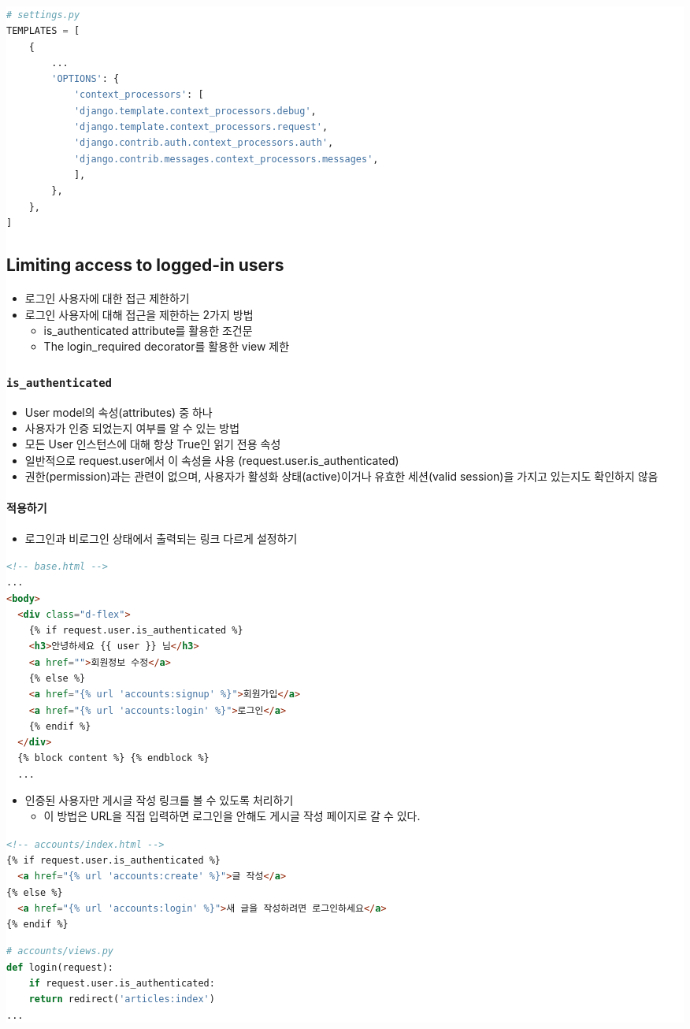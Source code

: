 ```python
# settings.py
TEMPLATES = [
    {
        ...
        'OPTIONS': {
            'context_processors': [
            'django.template.context_processors.debug',
            'django.template.context_processors.request',
            'django.contrib.auth.context_processors.auth',
            'django.contrib.messages.context_processors.messages',
            ],
        },
    },
]
```

## Limiting access to logged-in users
- 로그인 사용자에 대한 접근 제한하기
- 로그인 사용자에 대해 접근을 제한하는 2가지 방법
  - is_authenticated attribute를 활용한 조건문
  - The login_required decorator를 활용한 view 제한

### `is_authenticated`
- User model의 속성(attributes) 중 하나
- 사용자가 인증 되었는지 여부를 알 수 있는 방법
- 모든 User 인스턴스에 대해 항상 True인 읽기 전용 속성
- 일반적으로 request.user에서 이 속성을 사용 (request.user.is_authenticated)
- 권한(permission)과는 관련이 없으며, 사용자가 활성화 상태(active)이거나 유효한 세션(valid session)을 가지고 있는지도 확인하지 않음

#### 적용하기
- 로그인과 비로그인 상태에서 출력되는 링크 다르게 설정하기
```html
<!-- base.html -->
...
<body>
  <div class="d-flex">
    {% if request.user.is_authenticated %}
    <h3>안녕하세요 {{ user }} 님</h3>
    <a href="">회원정보 수정</a>
    {% else %}
    <a href="{% url 'accounts:signup' %}">회원가입</a>
    <a href="{% url 'accounts:login' %}">로그인</a>
    {% endif %}
  </div>
  {% block content %} {% endblock %}
  ...
```
- 인증된 사용자만 게시글 작성 링크를 볼 수 있도록 처리하기
  - 이 방법은 URL을 직접 입력하면 로그인을 안해도 게시글 작성 페이지로 갈 수 있다.
```html
<!-- accounts/index.html -->
{% if request.user.is_authenticated %}
  <a href="{% url 'accounts:create' %}">글 작성</a>
{% else %}
  <a href="{% url 'accounts:login' %}">새 글을 작성하려면 로그인하세요</a>
{% endif %}
```
```python
# accounts/views.py
def login(request):
    if request.user.is_authenticated:
    return redirect('articles:index')
...
```